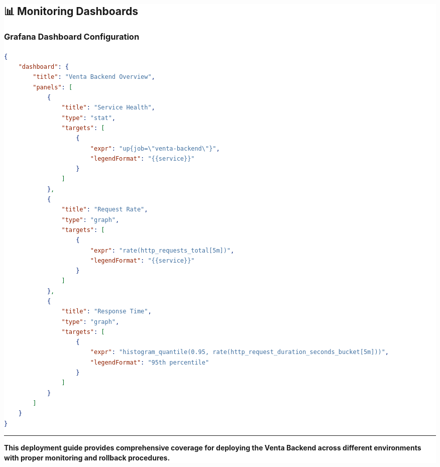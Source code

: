 ## 📊 Monitoring Dashboards

### **Grafana Dashboard Configuration**

```json
{
	"dashboard": {
		"title": "Venta Backend Overview",
		"panels": [
			{
				"title": "Service Health",
				"type": "stat",
				"targets": [
					{
						"expr": "up{job=\"venta-backend\"}",
						"legendFormat": "{{service}}"
					}
				]
			},
			{
				"title": "Request Rate",
				"type": "graph",
				"targets": [
					{
						"expr": "rate(http_requests_total[5m])",
						"legendFormat": "{{service}}"
					}
				]
			},
			{
				"title": "Response Time",
				"type": "graph",
				"targets": [
					{
						"expr": "histogram_quantile(0.95, rate(http_request_duration_seconds_bucket[5m]))",
						"legendFormat": "95th percentile"
					}
				]
			}
		]
	}
}
```

---

**This deployment guide provides comprehensive coverage for deploying the Venta Backend across different environments with proper monitoring and rollback procedures.**
